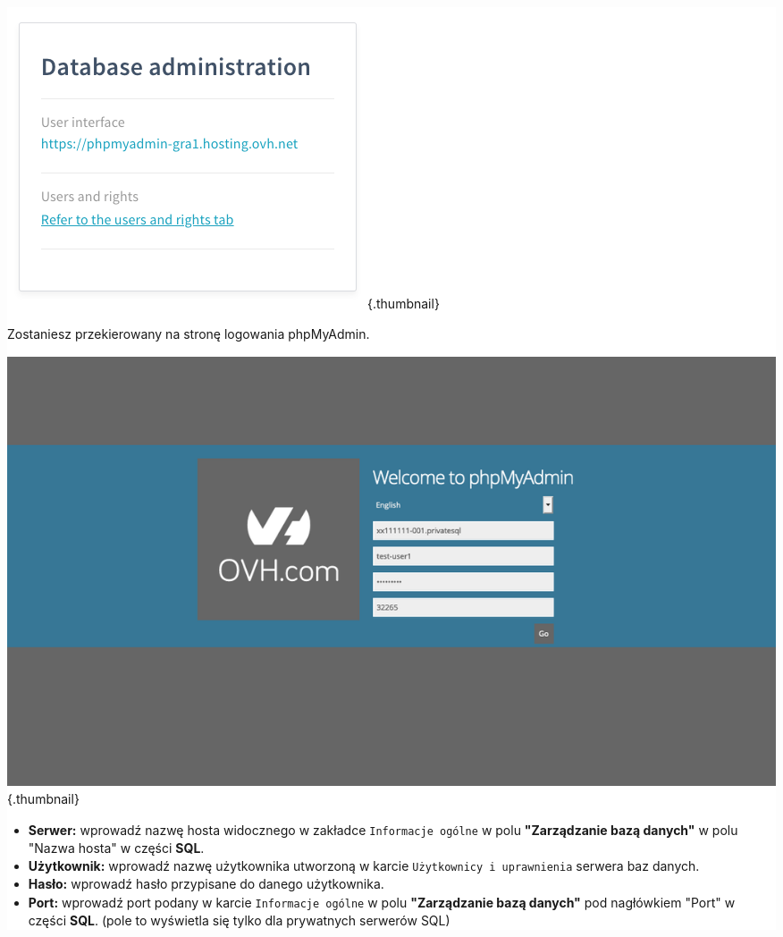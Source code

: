 ![private-sql](images/private-sql-phpma01.png){.thumbnail}

Zostaniesz przekierowany na stronę logowania phpMyAdmin.

![private-sql](images/private-sql-phpma02.png){.thumbnail}

- **Serwer:** wprowadź nazwę hosta widocznego w zakładce `Informacje ogólne` w polu **"Zarządzanie bazą danych"** w polu "Nazwa hosta" w części **SQL**.
- **Użytkownik:** wprowadź nazwę użytkownika utworzoną w karcie `Użytkownicy i uprawnienia` serwera baz danych.
- **Hasło:** wprowadź hasło przypisane do danego użytkownika.
- **Port:** wprowadź port podany w karcie `Informacje ogólne` w polu **"Zarządzanie bazą danych"** pod nagłówkiem "Port" w części **SQL**. (pole to wyświetla się tylko dla prywatnych serwerów SQL)

